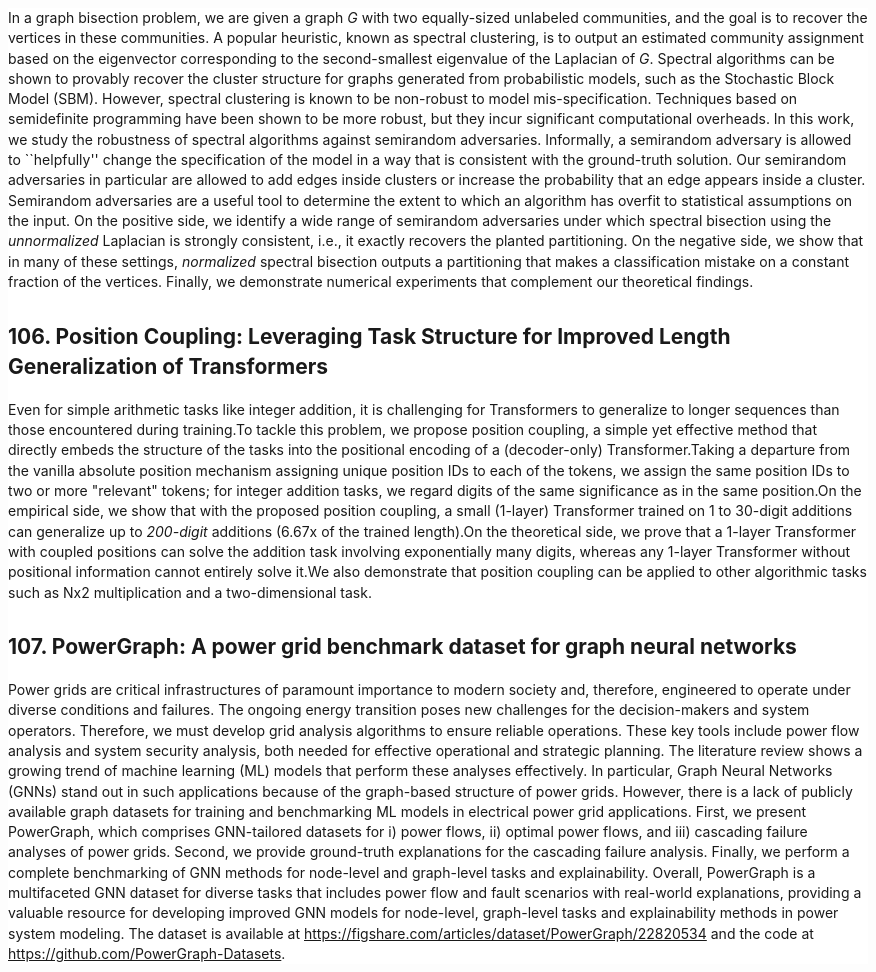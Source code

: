 In a graph bisection problem, we are given a graph $G$ with two equally-sized unlabeled communities, and the goal is to recover the vertices in these communities. A popular heuristic, known as spectral clustering, is to output an estimated community assignment based on the eigenvector corresponding to the second-smallest eigenvalue of the Laplacian of $G$. Spectral algorithms can be shown to provably recover the cluster structure for graphs generated from probabilistic models, such as the Stochastic Block Model (SBM). However, spectral clustering is known to be non-robust to model mis-specification. Techniques based on semidefinite programming have been shown to be more robust, but they incur significant computational overheads. In this work, we study the robustness of spectral algorithms against semirandom adversaries. Informally, a semirandom adversary is allowed to ``helpfully'' change the specification of the model in a way that is consistent with the ground-truth solution. Our semirandom adversaries in particular are allowed to add edges inside clusters or increase the probability that an edge appears inside a cluster. Semirandom adversaries are a useful tool to determine the extent to which an algorithm has overfit to statistical assumptions on the input. On the positive side, we identify a wide range of semirandom adversaries under which spectral bisection using the _unnormalized_ Laplacian is strongly consistent, i.e., it exactly recovers the planted partitioning. On the negative side, we show that in many of these settings, _normalized_ spectral bisection outputs a partitioning that makes a classification mistake on a constant fraction of the vertices. Finally, we demonstrate numerical experiments that complement our theoretical findings.

## 106. Position Coupling: Leveraging Task Structure for Improved Length Generalization of Transformers
Even for simple arithmetic tasks like integer addition, it is challenging for Transformers to generalize to longer sequences than those encountered during training.To tackle this problem, we propose position coupling, a simple yet effective method that directly embeds the structure of the tasks into the positional encoding of a (decoder-only) Transformer.Taking a departure from the vanilla absolute position mechanism assigning unique position IDs to each of the tokens, we assign the same position IDs to two or more "relevant" tokens; for integer addition tasks, we regard digits of the same significance as in the same position.On the empirical side, we show that with the proposed position coupling, a small (1-layer) Transformer trained on 1 to 30-digit additions can generalize up to *200-digit* additions (6.67x of the trained length).On the theoretical side, we prove that a 1-layer Transformer with coupled positions can solve the addition task involving exponentially many digits, whereas any 1-layer Transformer without positional information cannot entirely solve it.We also demonstrate that position coupling can be applied to other algorithmic tasks such as Nx2 multiplication and a two-dimensional task.

## 107. PowerGraph: A power grid benchmark dataset for graph neural networks
Power grids are critical infrastructures of paramount importance to modern society and, therefore, engineered to operate under diverse conditions and failures. The ongoing energy transition poses new challenges for the decision-makers and system operators. Therefore, we must develop grid analysis algorithms to ensure reliable operations. These key tools include power flow analysis and system security analysis, both needed for effective operational and strategic planning. The literature review shows a growing trend of machine learning (ML) models that perform these analyses effectively. In particular, Graph Neural Networks (GNNs) stand out in such applications because of the graph-based structure of power grids. However, there is a lack of publicly available graph datasets for training and benchmarking ML models in electrical power grid applications. First, we present PowerGraph, which comprises GNN-tailored datasets for i) power flows, ii) optimal power flows, and iii) cascading failure analyses of power grids. Second, we provide ground-truth explanations for the cascading failure analysis. Finally, we perform a complete benchmarking of GNN methods for node-level and graph-level tasks and explainability. Overall, PowerGraph is a multifaceted GNN dataset for diverse tasks that includes power flow and fault scenarios with real-world explanations, providing a valuable resource for developing improved GNN models for node-level, graph-level tasks and explainability methods in power system modeling. The dataset is available at https://figshare.com/articles/dataset/PowerGraph/22820534 and the code at https://github.com/PowerGraph-Datasets.
